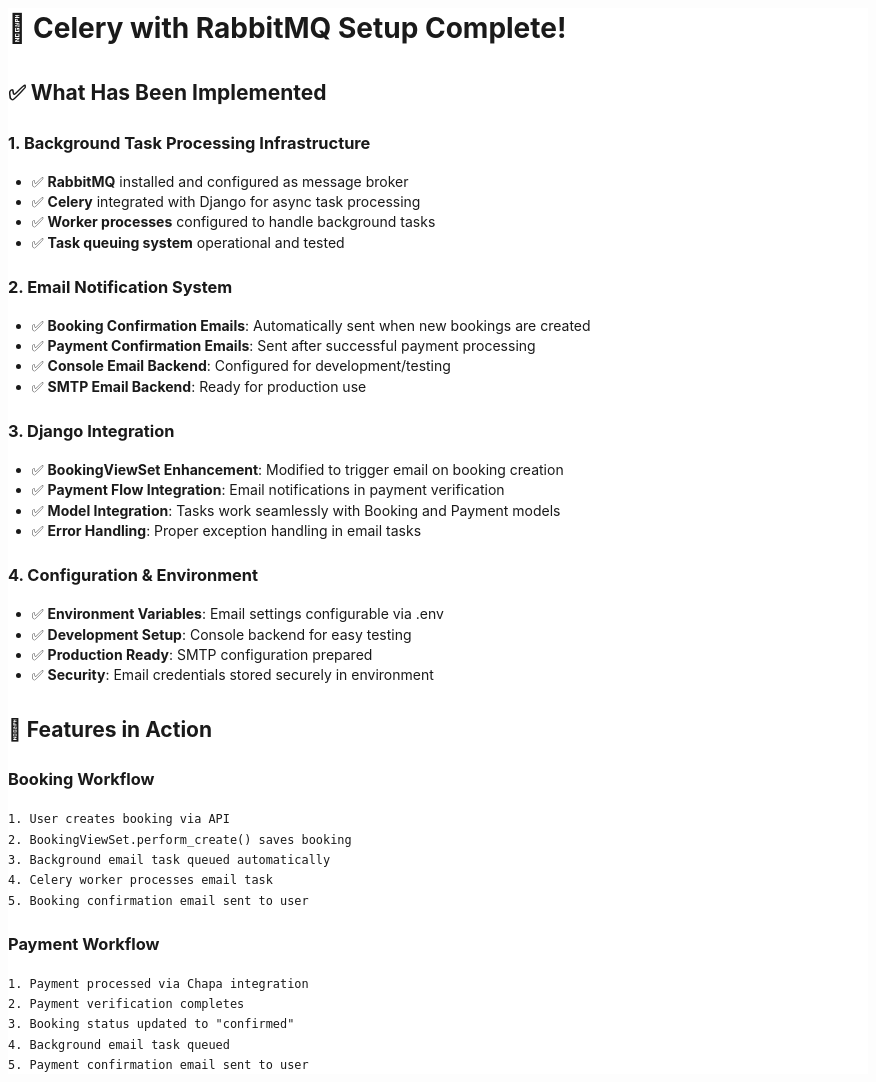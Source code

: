 # 🎉 Celery with RabbitMQ Setup Complete!

## ✅ What Has Been Implemented

### 1. **Background Task Processing Infrastructure**

- ✅ **RabbitMQ** installed and configured as message broker
- ✅ **Celery** integrated with Django for async task processing
- ✅ **Worker processes** configured to handle background tasks
- ✅ **Task queuing system** operational and tested

### 2. **Email Notification System**

- ✅ **Booking Confirmation Emails**: Automatically sent when new bookings are created
- ✅ **Payment Confirmation Emails**: Sent after successful payment processing
- ✅ **Console Email Backend**: Configured for development/testing
- ✅ **SMTP Email Backend**: Ready for production use

### 3. **Django Integration**

- ✅ **BookingViewSet Enhancement**: Modified to trigger email on booking creation
- ✅ **Payment Flow Integration**: Email notifications in payment verification
- ✅ **Model Integration**: Tasks work seamlessly with Booking and Payment models
- ✅ **Error Handling**: Proper exception handling in email tasks

### 4. **Configuration & Environment**

- ✅ **Environment Variables**: Email settings configurable via .env
- ✅ **Development Setup**: Console backend for easy testing
- ✅ **Production Ready**: SMTP configuration prepared
- ✅ **Security**: Email credentials stored securely in environment

## 🚀 Features in Action

### Booking Workflow

```
1. User creates booking via API
2. BookingViewSet.perform_create() saves booking
3. Background email task queued automatically
4. Celery worker processes email task
5. Booking confirmation email sent to user
```

### Payment Workflow

```
1. Payment processed via Chapa integration
2. Payment verification completes
3. Booking status updated to "confirmed"
4. Background email task queued
5. Payment confirmation email sent to user
```
